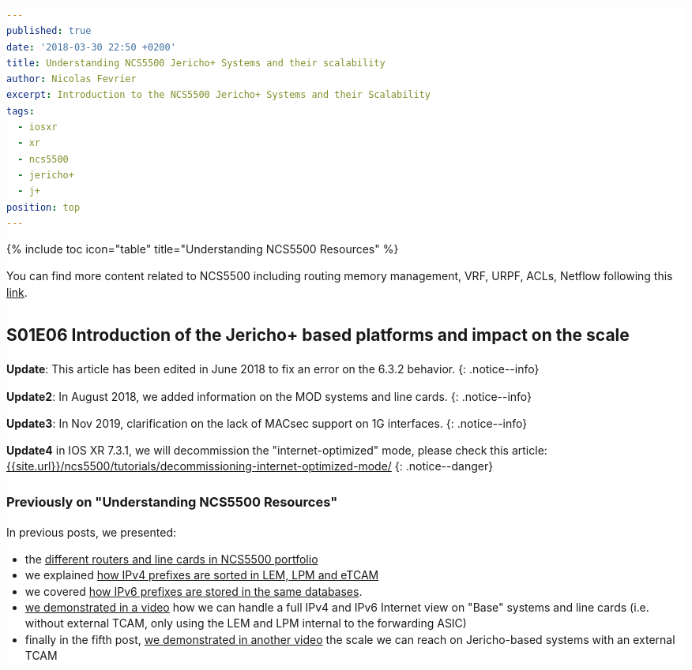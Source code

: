 ```yaml
---
published: true
date: '2018-03-30 22:50 +0200'
title: Understanding NCS5500 Jericho+ Systems and their scalability
author: Nicolas Fevrier
excerpt: Introduction to the NCS5500 Jericho+ Systems and their Scalability
tags:
  - iosxr
  - xr
  - ncs5500
  - jericho+
  - j+
position: top
---
```

{% include toc icon="table" title="Understanding NCS5500 Resources" %}  

You can find more content related to NCS5500 including routing memory management, VRF, URPF, ACLs, Netflow following this [link]({{site.url}}/ncs5500/tutorials/).

## S01E06 Introduction of the Jericho+ based platforms and impact on the scale

**Update**: This article has been edited in June 2018 to fix an error on the 6.3.2 behavior.
{: .notice--info}

**Update2**: In August 2018, we added information on the MOD systems and line cards.
{: .notice--info}

**Update3**: In Nov 2019, clarification on the lack of MACsec support on 1G interfaces.
{: .notice--info}

**Update4** in IOS XR 7.3.1, we will decommission the "internet-optimized" mode, please check this article: [{{site.url}}/ncs5500/tutorials/decommissioning-internet-optimized-mode/]({{site.url}}/ncs5500/tutorials/decommissioning-internet-optimized-mode/)
{: .notice--danger}

### Previously on "Understanding NCS5500 Resources"

In previous posts, we presented:
- the [different routers and line cards in NCS5500 portfolio](https://xrdocs.github.io/ncs5500/tutorials/2017-08-02-understanding-ncs5500-resources-s01e01/)  
- we explained [how IPv4 prefixes are sorted in LEM, LPM and eTCAM](https://xrdocs.github.io/ncs5500/tutorials/2017-08-03-understanding-ncs5500-resources-s01e02/)
- we covered [how IPv6 prefixes are stored in the same databases](https://xrdocs.github.io/ncs5500/tutorials/2017-08-07-understanding-ncs5500-resources-s01e03/).
- [we demonstrated in a video](https://xrdocs.github.io/ncs5500/tutorials/2017-12-30-full-internet-view-on-base-ncs-5500-systems-s01e04/) how we can handle a full IPv4 and IPv6 Internet view on "Base" systems and line cards (i.e. without external TCAM, only using the LEM and LPM internal to the forwarding ASIC)
- finally in the fifth post, [we demonstrated in another video](https://xrdocs.github.io/ncs5500/tutorials/2018-01-25-s01e05-large-routing-tables-on-scale-ncs-5500-systems/) the scale we can reach on Jericho-based systems with an external TCAM
